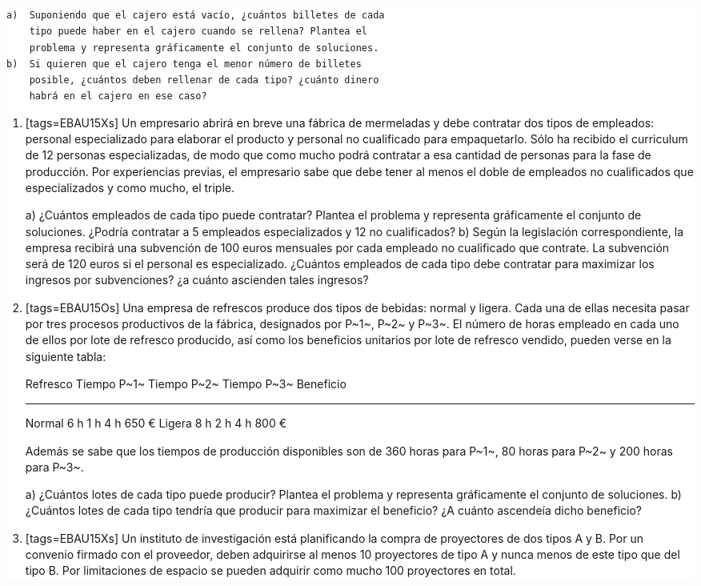     a)  Suponiendo que el cajero está vacío, ¿cuántos billetes de cada
        tipo puede haber en el cajero cuando se rellena? Plantea el
        problema y representa gráficamente el conjunto de soluciones.
    b)  Si quieren que el cajero tenga el menor número de billetes
        posible, ¿cuántos deben rellenar de cada tipo? ¿cuánto dinero
        habrá en el cajero en ese caso?

1.  [tags=EBAU15Xs] Un empresario abrirá en breve una fábrica de
    mermeladas y debe contratar dos tipos de empleados: personal
    especializado para elaborar el producto y personal no cualificado
    para empaquetarlo. Sólo ha recibido el curriculum de 12 personas
    especializadas, de modo que como mucho podrá contratar a esa
    cantidad de personas para la fase de producción. Por experiencias
    previas, el empresario sabe que debe tener al menos el doble de
    empleados no cualificados que especializados y como mucho, el
    triple.

    a)  ¿Cuántos empleados de cada tipo puede contratar? Plantea el
        problema y representa gráficamente el conjunto de soluciones.
        ¿Podría contratar a 5 empleados especializados y 12 no
        cualificados?
    b)  Según la legislación correspondiente, la empresa recibirá una
        subvención de 100 euros mensuales por cada empleado no
        cualificado que contrate. La subvención será de 120 euros si el
        personal es especializado. ¿Cuántos empleados de cada tipo debe
        contratar para maximizar los ingresos por subvenciones? ¿a
        cuánto ascienden tales ingresos?


1.  [tags=EBAU15Os] Una empresa de refrescos produce dos tipos de
    bebidas: normal y ligera. Cada una de ellas necesita pasar por tres
    procesos productivos de la fábrica, designados por P~1~, P~2~ y
    P~3~. El número de horas empleado en cada uno de ellos por lote de
    refresco producido, así como los beneficios unitarios por lote de
    refresco vendido, pueden verse en la siguiente tabla:

      Refresco    Tiempo P~1~   Tiempo P~2~   Tiempo P~3~    Beneficio
      ---------- ------------- ------------- ------------- -----------
      Normal          6 h           1 h           4 h            650 €
      Ligera          8 h           2 h           4 h            800 €

    Además se sabe que los tiempos de producción disponibles son de 360
    horas para P~1~, 80 horas para P~2~ y 200 horas para P~3~.

    a)  ¿Cuántos lotes de cada tipo puede producir? Plantea el problema
        y representa gráficamente el conjunto de soluciones.
    b)  ¿Cuántos lotes de cada tipo tendría que producir para maximizar
        el beneficio? ¿A cuánto ascendeía dicho beneficio?

1.  [tags=EBAU15Xs] Un instituto de investigación está planificando
    la compra de proyectores de dos tipos A y B. Por un convenio firmado
    con el proveedor, deben adquirirse al menos 10 proyectores de tipo A
    y nunca menos de este tipo que del tipo B. Por limitaciones de
    espacio se pueden adquirir como mucho 100 proyectores en total.
